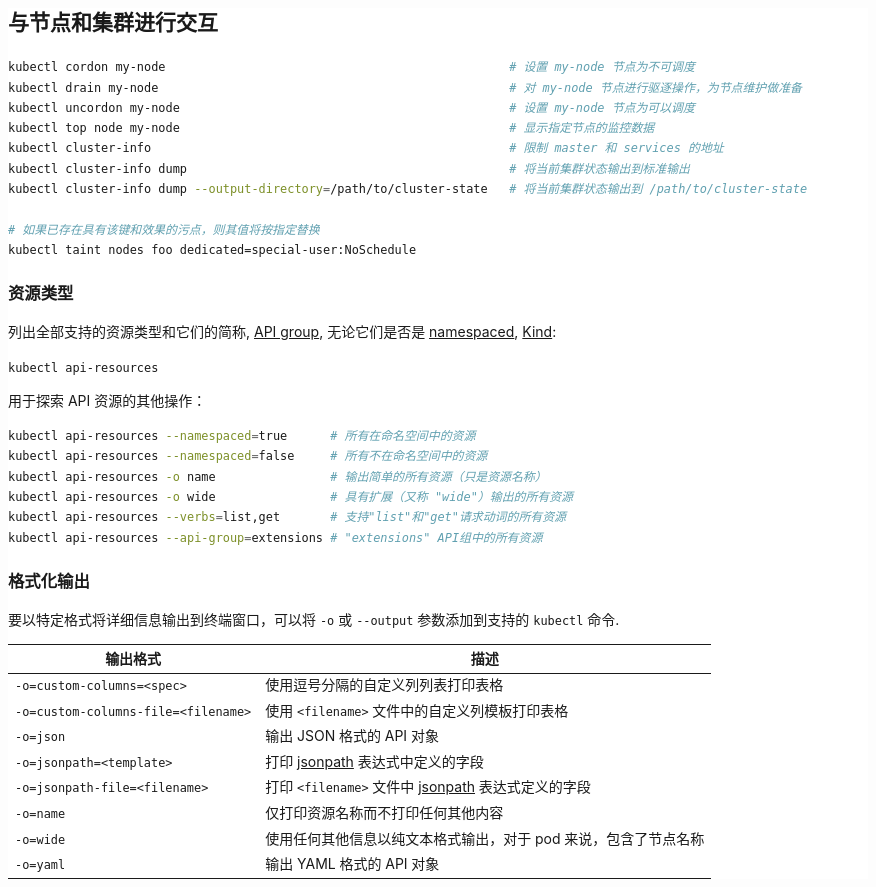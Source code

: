 
## 与节点和集群进行交互

```bash
kubectl cordon my-node                                                # 设置 my-node 节点为不可调度
kubectl drain my-node                                                 # 对 my-node 节点进行驱逐操作，为节点维护做准备
kubectl uncordon my-node                                              # 设置 my-node 节点为可以调度
kubectl top node my-node                                              # 显示指定节点的监控数据
kubectl cluster-info                                                  # 限制 master 和 services 的地址
kubectl cluster-info dump                                             # 将当前集群状态输出到标准输出
kubectl cluster-info dump --output-directory=/path/to/cluster-state   # 将当前集群状态输出到 /path/to/cluster-state

# 如果已存在具有该键和效果的污点，则其值将按指定替换
kubectl taint nodes foo dedicated=special-user:NoSchedule
```


### 资源类型

列出全部支持的资源类型和它们的简称, [API group](/docs/concepts/overview/kubernetes-api/#api-groups), 无论它们是否是 [namespaced](/docs/concepts/overview/working-with-objects/namespaces), [Kind](/docs/concepts/overview/working-with-objects/kubernetes-objects):

```bash
kubectl api-resources
```

用于探索 API 资源的其他操作：

```bash
kubectl api-resources --namespaced=true      # 所有在命名空间中的资源
kubectl api-resources --namespaced=false     # 所有不在命名空间中的资源
kubectl api-resources -o name                # 输出简单的所有资源（只是资源名称）
kubectl api-resources -o wide                # 具有扩展（又称 "wide"）输出的所有资源
kubectl api-resources --verbs=list,get       # 支持"list"和"get"请求动词的所有资源
kubectl api-resources --api-group=extensions # "extensions" API组中的所有资源
```


### 格式化输出

要以特定格式将详细信息输出到终端窗口，可以将 `-o` 或 `--output` 参数添加到支持的 `kubectl` 命令.

输出格式 | 描述
--------------| -----------
`-o=custom-columns=<spec>` | 使用逗号分隔的自定义列列表打印表格
`-o=custom-columns-file=<filename>` | 使用 `<filename>` 文件中的自定义列模板打印表格
`-o=json`     | 输出 JSON 格式的 API 对象
`-o=jsonpath=<template>` | 打印 [jsonpath](/docs/reference/kubectl/jsonpath) 表达式中定义的字段
`-o=jsonpath-file=<filename>` | 打印 `<filename>` 文件中 [jsonpath](/docs/reference/kubectl/jsonpath) 表达式定义的字段
`-o=name`     | 仅打印资源名称而不打印任何其他内容
`-o=wide`     | 使用任何其他信息以纯文本格式输出，对于 pod 来说，包含了节点名称
`-o=yaml`     | 输出 YAML 格式的 API 对象

